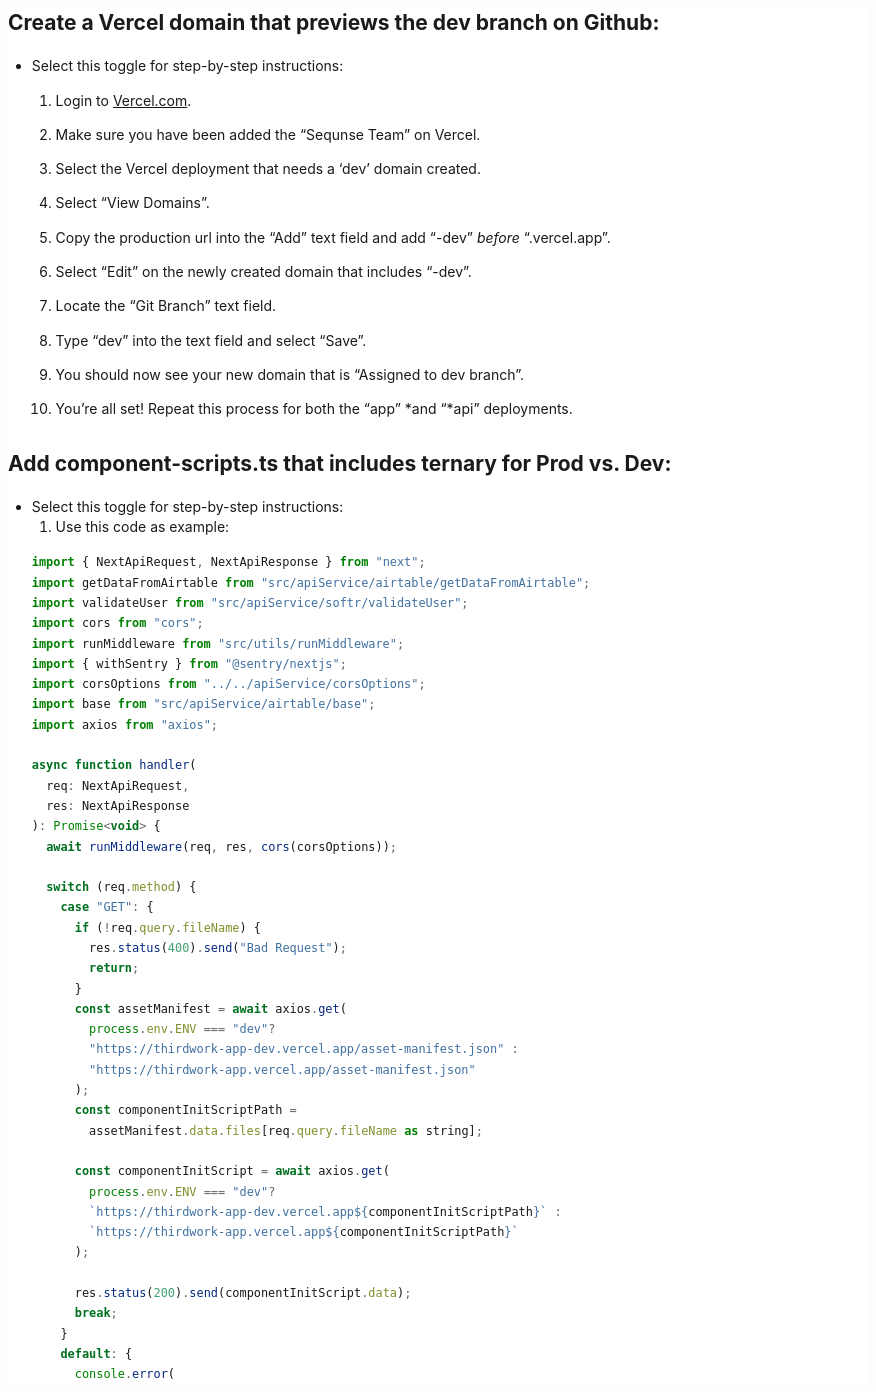 ## Create a Vercel domain that previews the dev branch on Github:

- Select this toggle for step-by-step instructions:
  1. Login to [Vercel.com](http://Vercel.com).

  1. Make sure you have been added the “Sequnse Team” on Vercel.
  1. Select the Vercel deployment that needs a ‘dev’ domain created.
  1. Select “View Domains”.
  1. Copy the production url into the “Add” text field and add “-dev” _before_ “.vercel.app”.
  1. Select “Edit” on the newly created domain that includes “-dev”.
  1. Locate the “Git Branch” text field.
  1. Type “dev” into the text field and select “Save”.
  1. You should now see your new domain that is “Assigned to dev branch”.
  1. You’re all set! Repeat this process for both the “app” *and “*api” deployments.

## Add component-scripts.ts that includes ternary for Prod vs. Dev:

- Select this toggle for step-by-step instructions:
  1. Use this code as example:
  ```jsx
  import { NextApiRequest, NextApiResponse } from "next";
  import getDataFromAirtable from "src/apiService/airtable/getDataFromAirtable";
  import validateUser from "src/apiService/softr/validateUser";
  import cors from "cors";
  import runMiddleware from "src/utils/runMiddleware";
  import { withSentry } from "@sentry/nextjs";
  import corsOptions from "../../apiService/corsOptions";
  import base from "src/apiService/airtable/base";
  import axios from "axios";

  async function handler(
    req: NextApiRequest,
    res: NextApiResponse
  ): Promise<void> {
    await runMiddleware(req, res, cors(corsOptions));

    switch (req.method) {
      case "GET": {
        if (!req.query.fileName) {
          res.status(400).send("Bad Request");
          return;
        }
        const assetManifest = await axios.get(
          process.env.ENV === "dev"?
          "https://thirdwork-app-dev.vercel.app/asset-manifest.json" :
          "https://thirdwork-app.vercel.app/asset-manifest.json"
        );
        const componentInitScriptPath =
          assetManifest.data.files[req.query.fileName as string];

        const componentInitScript = await axios.get(
          process.env.ENV === "dev"?
          `https://thirdwork-app-dev.vercel.app${componentInitScriptPath}` :
          `https://thirdwork-app.vercel.app${componentInitScriptPath}`
        );

        res.status(200).send(componentInitScript.data);
        break;
      }
      default: {
        console.error(
  ```